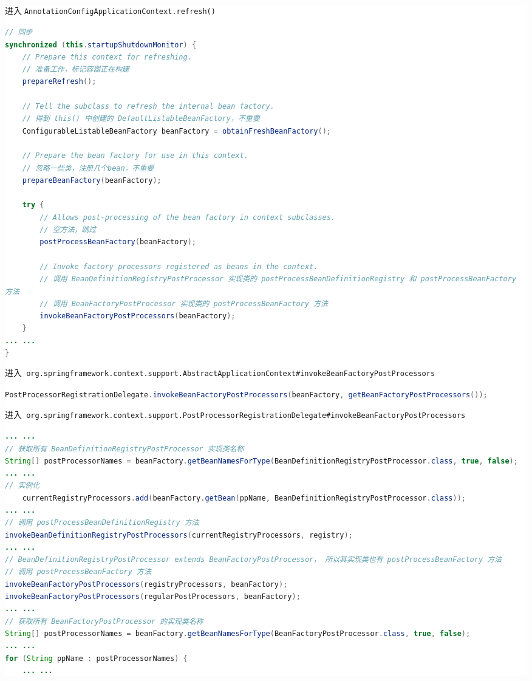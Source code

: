 进入 `AnnotationConfigApplicationContext.refresh()`

```java
// 同步
synchronized (this.startupShutdownMonitor) {
    // Prepare this context for refreshing.
    // 准备工作，标记容器正在构建
    prepareRefresh();

    // Tell the subclass to refresh the internal bean factory.
    // 得到 this() 中创建的 DefaultListableBeanFactory，不重要
    ConfigurableListableBeanFactory beanFactory = obtainFreshBeanFactory();

    // Prepare the bean factory for use in this context.
    // 忽略一些类，注册几个bean，不重要
    prepareBeanFactory(beanFactory);

    try {
        // Allows post-processing of the bean factory in context subclasses.
        // 空方法，跳过
        postProcessBeanFactory(beanFactory);

        // Invoke factory processors registered as beans in the context.
        // 调用 BeanDefinitionRegistryPostProcessor 实现类的 postProcessBeanDefinitionRegistry 和 postProcessBeanFactory 方法
        // 调用 BeanFactoryPostProcessor 实现类的 postProcessBeanFactory 方法
        invokeBeanFactoryPostProcessors(beanFactory);
    }
... ... 
}
```

进入` org.springframework.context.support.AbstractApplicationContext#invokeBeanFactoryPostProcessors`

```java
PostProcessorRegistrationDelegate.invokeBeanFactoryPostProcessors(beanFactory, getBeanFactoryPostProcessors());
```

进入` org.springframework.context.support.PostProcessorRegistrationDelegate#invokeBeanFactoryPostProcessors`

```java
... ...
// 获取所有 BeanDefinitionRegistryPostProcessor 实现类名称
String[] postProcessorNames = beanFactory.getBeanNamesForType(BeanDefinitionRegistryPostProcessor.class, true, false);    
... ...
// 实例化
    currentRegistryProcessors.add(beanFactory.getBean(ppName, BeanDefinitionRegistryPostProcessor.class));
... ...
// 调用 postProcessBeanDefinitionRegistry 方法
invokeBeanDefinitionRegistryPostProcessors(currentRegistryProcessors, registry);
... ...
// BeanDefinitionRegistryPostProcessor extends BeanFactoryPostProcessor， 所以其实现类也有 postProcessBeanFactory 方法
// 调用 postProcessBeanFactory 方法
invokeBeanFactoryPostProcessors(registryProcessors, beanFactory);
invokeBeanFactoryPostProcessors(regularPostProcessors, beanFactory);
... ...
// 获取所有 BeanFactoryPostProcessor 的实现类名称
String[] postProcessorNames = beanFactory.getBeanNamesForType(BeanFactoryPostProcessor.class, true, false);
... ...
for (String ppName : postProcessorNames) {
    ... ...
```